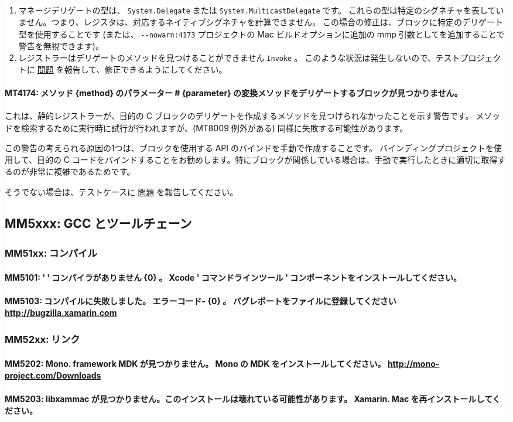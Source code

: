 1. マネージデリゲートの型は、 `System.Delegate` または `System.MulticastDelegate` です。 これらの型は特定のシグネチャを表していません。つまり、レジスタは、対応するネイティブシグネチャを計算できません。 この場合の修正は、ブロックに特定のデリゲート型を使用することです (または、 `--nowarn:4173` プロジェクトの Mac ビルドオプションに追加の mmp 引数としてを追加することで警告を無視できます)。
2. レジストラーはデリゲートのメソッドを見つけることができません `Invoke` 。 このような状況は発生しないので、テストプロジェクトに [問題](https://github.com/xamarin/xamarin-macios/issues/new) を報告して、修正できるようにしてください。

<a name="MT4174"></a>

#### <a name="mt4174-unable-to-locate-the-block-to-delegate-conversion-method-for-the-method-methods-parameter-parameter"></a>MT4174: メソッド {method} のパラメーター # {parameter} の変換メソッドをデリゲートするブロックが見つかりません。

これは、静的レジストラーが、目的の C ブロックのデリゲートを作成するメソッドを見つけられなかったことを示す警告です。 メソッドを検索するために実行時に試行が行われますが、(MT8009 例外がある) 同様に失敗する可能性があります。

この警告の考えられる原因の1つは、ブロックを使用する API のバインドを手動で作成することです。 バインディングプロジェクトを使用して、目的の C コードをバインドすることをお勧めします。特にブロックが関係している場合は、手動で実行したときに適切に取得するのが非常に複雑であるためです。

そうでない場合は、テストケースに [問題](https://github.com/xamarin/xamarin-macios/issues/new) を報告してください。

## <a name="mm5xxx-gcc-and-toolchain"></a>MM5xxx: GCC とツールチェーン

### <a name="mm51xx-compilation"></a>MM51xx: コンパイル

<a name="MM5101"></a>

#### <a name="mm5101-missing-0-compiler-please-install-xcode-command-line-tools-component"></a>MM5101: ' ' コンパイラがありません {0} 。 Xcode ' コマンドラインツール ' コンポーネントをインストールしてください。



<a name="MM5103"></a>

#### <a name="mm5103-failed-to-compile-error-code---0-please-file-a-bug-report-at-httpbugzillaxamarincom"></a>MM5103: コンパイルに失敗しました。 エラーコード- {0} 。 バグレポートをファイルに登録してください http://bugzilla.xamarin.com



### <a name="mm52xx-linking"></a>MM52xx: リンク

<a name="MM5202"></a>

#### <a name="mm5202-monoframework-mdk-is-missing-please-install-the-mdk-for-your-monoframework-version-from-httpmono-projectcomdownloads"></a>MM5202: Mono. framework MDK が見つかりません。 Mono の MDK をインストールしてください。 http://mono-project.com/Downloads

<a name="MM5203"></a>

#### <a name="mm5203-cant-find-libxammaca-likely-because-of-a-corrupted-xamarinmac-installation-please-reinstall-xamarinmac"></a>MM5203: libxammac が見つかりません。このインストールは壊れている可能性があります。 Xamarin. Mac を再インストールしてください。
